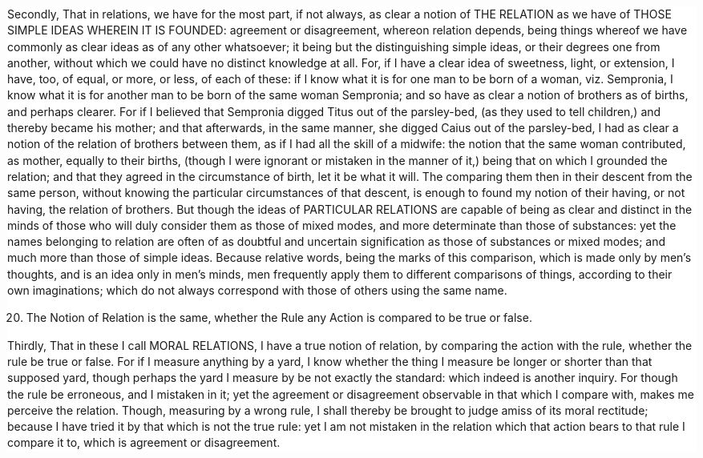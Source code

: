 Secondly, That in relations, we have for the most part, if not always, as clear a notion of THE RELATION as we have of THOSE SIMPLE IDEAS WHEREIN IT IS FOUNDED: agreement or disagreement, whereon relation depends, being things whereof we have commonly as clear ideas as of any other whatsoever; it being but the distinguishing simple ideas, or their degrees one from another, without which we could have no distinct knowledge at all. For, if I have a clear idea of sweetness, light, or extension, I have, too, of equal, or more, or less, of each of these: if I know what it is for one man to be born of a woman, viz. Sempronia, I know what it is for another man to be born of the same woman Sempronia; and so have as clear a notion of brothers as of births, and perhaps clearer. For if I believed that Sempronia digged Titus out of the parsley-bed, (as they used to tell children,) and thereby became his mother; and that afterwards, in the same manner, she digged Caius out of the parsley-bed, I had as clear a notion of the relation of brothers between them, as if I had all the skill of a midwife: the notion that the same woman contributed, as mother, equally to their births, (though I were ignorant or mistaken in the manner of it,) being that on which I grounded the relation; and that they agreed in the circumstance of birth, let it be what it will. The comparing them then in their descent from the same person, without knowing the particular circumstances of that descent, is enough to found my notion of their having, or not having, the relation of brothers. But though the ideas of PARTICULAR RELATIONS are capable of being as clear and distinct in the minds of those who will duly consider them as those of mixed modes, and more determinate than those of substances: yet the names belonging to relation are often of as doubtful and uncertain signification as those of substances or mixed modes; and much more than those of simple ideas. Because relative words, being the marks of this comparison, which is made only by men’s thoughts, and is an idea only in men’s minds, men frequently apply them to different comparisons of things, according to their own imaginations; which do not always correspond with those of others using the same name.

20. The Notion of Relation is the same, whether the Rule any Action is compared to be true or false.

Thirdly, That in these I call MORAL RELATIONS, I have a true notion of relation, by comparing the action with the rule, whether the rule be true or false. For if I measure anything by a yard, I know whether the thing I measure be longer or shorter than that supposed yard, though perhaps the yard I measure by be not exactly the standard: which indeed is another inquiry. For though the rule be erroneous, and I mistaken in it; yet the agreement or disagreement observable in that which I compare with, makes me perceive the relation. Though, measuring by a wrong rule, I shall thereby be brought to judge amiss of its moral rectitude; because I have tried it by that which is not the true rule: yet I am not mistaken in the relation which that action bears to that rule I compare it to, which is agreement or disagreement.

